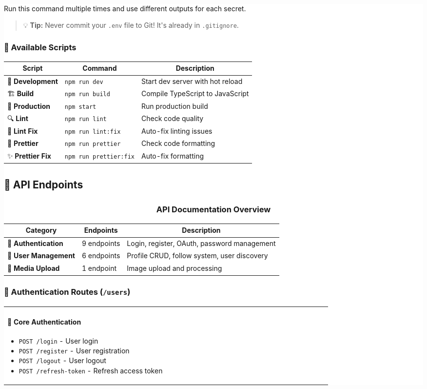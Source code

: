 Run this command multiple times and use different outputs for each secret.

> 💡 **Tip:** Never commit your `.env` file to Git! It's already in `.gitignore`.

### **📜 Available Scripts**

<div align="center">

| Script              | Command                | Description                      |
| ------------------- | ---------------------- | -------------------------------- |
| 🚀 **Development**  | `npm run dev`          | Start dev server with hot reload |
| 🏗️ **Build**        | `npm run build`        | Compile TypeScript to JavaScript |
| 🎯 **Production**   | `npm start`            | Run production build             |
| 🔍 **Lint**         | `npm run lint`         | Check code quality               |
| 🔧 **Lint Fix**     | `npm run lint:fix`     | Auto-fix linting issues          |
| 💅 **Prettier**     | `npm run prettier`     | Check code formatting            |
| ✨ **Prettier Fix** | `npm run prettier:fix` | Auto-fix formatting              |

</div>

## **📡 API Endpoints**

<div align="center">

### **API Documentation Overview**

| Category               | Endpoints   | Description                                 |
| ---------------------- | ----------- | ------------------------------------------- |
| 🔐 **Authentication**  | 9 endpoints | Login, register, OAuth, password management |
| 👤 **User Management** | 6 endpoints | Profile CRUD, follow system, user discovery |
| 📸 **Media Upload**    | 1 endpoint  | Image upload and processing                 |

</div>

### **🔐 Authentication Routes** (`/users`)

<table>
<tr>
<td width="50%">

#### **🔑 Core Authentication**

- `POST /login` - User login
- `POST /register` - User registration
- `POST /logout` - User logout
- `POST /refresh-token` - Refresh access token
